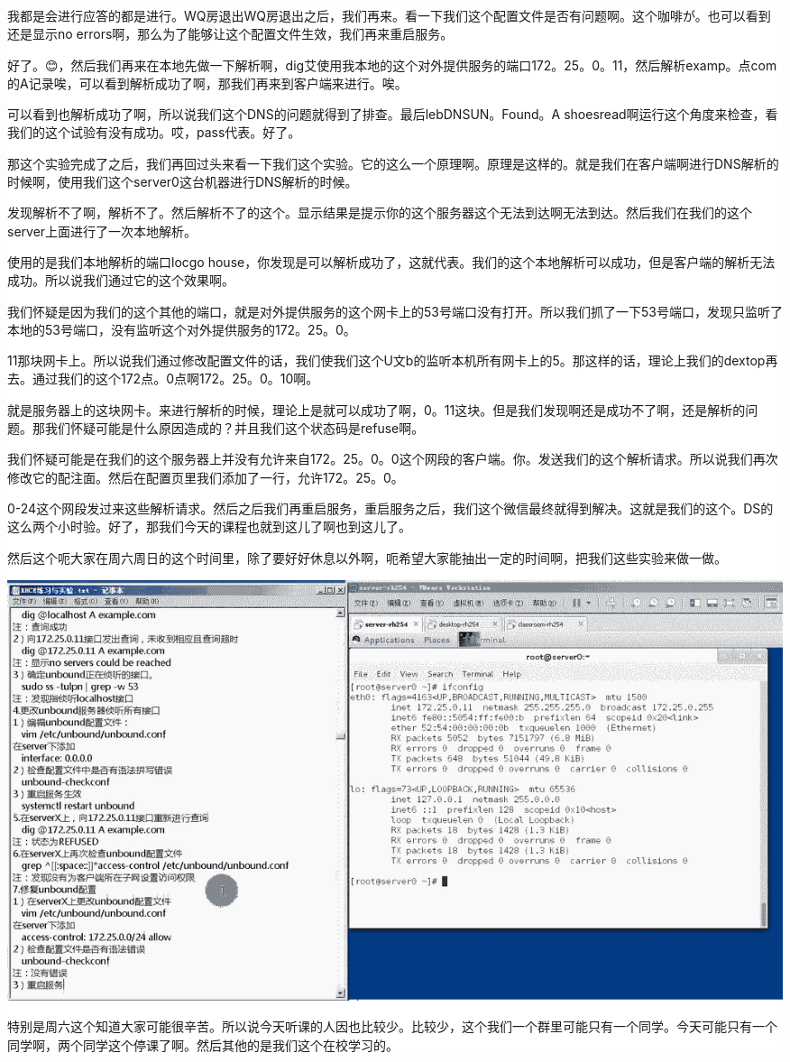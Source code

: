 我都是会进行应答的都是进行。WQ房退出WQ房退出之后，我们再来。看一下我们这个配置文件是否有问题啊。这个咖啡が。也可以看到还是显示no errors啊，那么为了能够让这个配置文件生效，我们再来重启服务。

好了。😊，然后我们再来在本地先做一下解析啊，dig艾使用我本地的这个对外提供服务的端口172。25。0。11，然后解析examp。点com的A记录唉，可以看到解析成功了啊，那我们再来到客户端来进行。唉。

可以看到也解析成功了啊，所以说我们这个DNS的问题就得到了排查。最后lebDNSUN。Found。A shoesread啊运行这个角度来检查，看我们的这个试验有没有成功。哎，pass代表。好了。

那这个实验完成了之后，我们再回过头来看一下我们这个实验。它的这么一个原理啊。原理是这样的。就是我们在客户端啊进行DNS解析的时候啊，使用我们这个server0这台机器进行DNS解析的时候。

发现解析不了啊，解析不了。然后解析不了的这个。显示结果是提示你的这个服务器这个无法到达啊无法到达。然后我们在我们的这个server上面进行了一次本地解析。

使用的是我们本地解析的端口locgo house，你发现是可以解析成功了，这就代表。我们的这个本地解析可以成功，但是客户端的解析无法成功。所以说我们通过它的这个效果啊。

我们怀疑是因为我们的这个其他的端口，就是对外提供服务的这个网卡上的53号端口没有打开。所以我们抓了一下53号端口，发现只监听了本地的53号端口，没有监听这个对外提供服务的172。25。0。

11那块网卡上。所以说我们通过修改配置文件的话，我们使我们这个U文b的监听本机所有网卡上的5。那这样的话，理论上我们的dextop再去。通过我们的这个172点。0点啊172。25。0。10啊。

就是服务器上的这块网卡。来进行解析的时候，理论上是就可以成功了啊，0。11这块。但是我们发现啊还是成功不了啊，还是解析的问题。那我们怀疑可能是什么原因造成的？并且我们这个状态码是refuse啊。

我们怀疑可能是在我们的这个服务器上并没有允许来自172。25。0。0这个网段的客户端。你。发送我们的这个解析请求。所以说我们再次修改它的配注面。然后在配置页里我们添加了一行，允许172。25。0。

0-24这个网段发过来这些解析请求。然后之后我们再重启服务，重启服务之后，我们这个微信最终就得到解决。这就是我们的这个。DS的这么两个小时验。好了，那我们今天的课程也就到这儿了啊也到这儿了。

然后这个呃大家在周六周日的这个时间里，除了要好好休息以外啊，呃希望大家能抽出一定的时间啊，把我们这些实验来做一做。



![](img/52d10344067754b62fca86820da9f169_81.png)

特别是周六这个知道大家可能很辛苦。所以说今天听课的人因也比较少。比较少，这个我们一个群里可能只有一个同学。今天可能只有一个同学啊，两个同学这个停课了啊。然后其他的是我们这个在校学习的。



